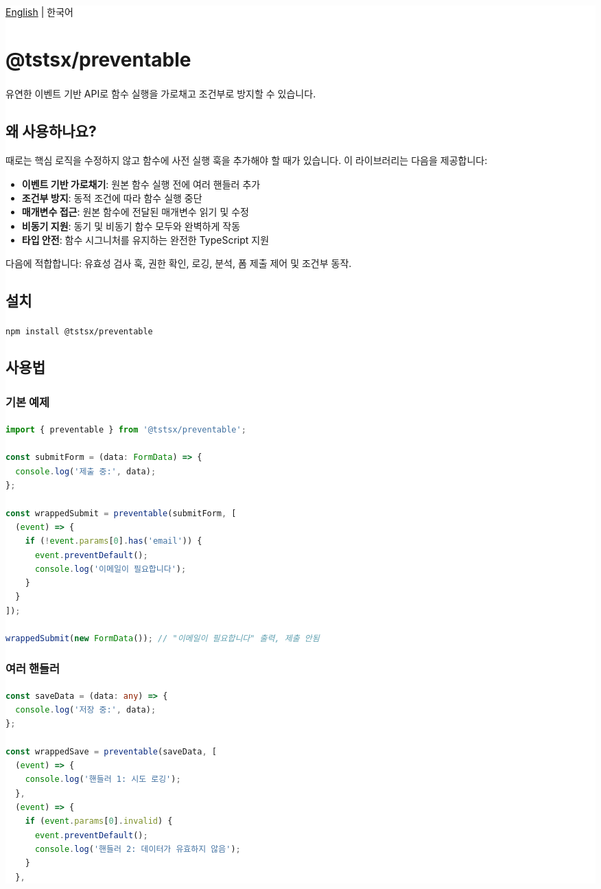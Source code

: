 [English](./README.md) | 한국어

# @tstsx/preventable

유연한 이벤트 기반 API로 함수 실행을 가로채고 조건부로 방지할 수 있습니다.

## 왜 사용하나요?

때로는 핵심 로직을 수정하지 않고 함수에 사전 실행 훅을 추가해야 할 때가 있습니다. 이 라이브러리는 다음을 제공합니다:

- **이벤트 기반 가로채기**: 원본 함수 실행 전에 여러 핸들러 추가
- **조건부 방지**: 동적 조건에 따라 함수 실행 중단
- **매개변수 접근**: 원본 함수에 전달된 매개변수 읽기 및 수정
- **비동기 지원**: 동기 및 비동기 함수 모두와 완벽하게 작동
- **타입 안전**: 함수 시그니처를 유지하는 완전한 TypeScript 지원

다음에 적합합니다: 유효성 검사 훅, 권한 확인, 로깅, 분석, 폼 제출 제어 및 조건부 동작.

## 설치

```bash
npm install @tstsx/preventable
```

## 사용법

### 기본 예제

```typescript
import { preventable } from '@tstsx/preventable';

const submitForm = (data: FormData) => {
  console.log('제출 중:', data);
};

const wrappedSubmit = preventable(submitForm, [
  (event) => {
    if (!event.params[0].has('email')) {
      event.preventDefault();
      console.log('이메일이 필요합니다');
    }
  }
]);

wrappedSubmit(new FormData()); // "이메일이 필요합니다" 출력, 제출 안됨
```

### 여러 핸들러

```typescript
const saveData = (data: any) => {
  console.log('저장 중:', data);
};

const wrappedSave = preventable(saveData, [
  (event) => {
    console.log('핸들러 1: 시도 로깅');
  },
  (event) => {
    if (event.params[0].invalid) {
      event.preventDefault();
      console.log('핸들러 2: 데이터가 유효하지 않음');
    }
  },
```
